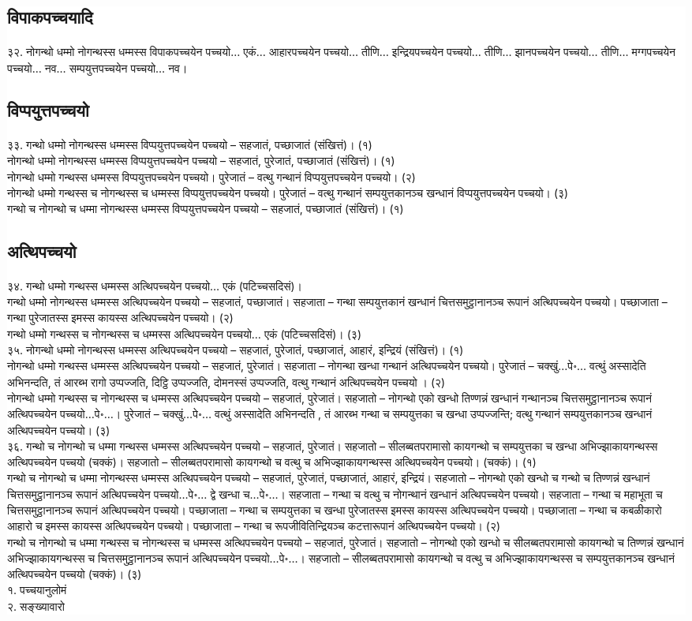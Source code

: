 
## विपाकपच्चयादि

३२. नोगन्थो धम्मो नोगन्थस्स धम्मस्स विपाकपच्चयेन पच्चयो… एकं… आहारपच्चयेन पच्चयो… तीणि… इन्द्रियपच्चयेन पच्चयो… तीणि… झानपच्चयेन पच्चयो… तीणि… मग्गपच्चयेन पच्चयो… नव… सम्पयुत्तपच्चयेन पच्चयो… नव।  


## विप्पयुत्तपच्चयो

३३. गन्थो धम्मो नोगन्थस्स धम्मस्स विप्पयुत्तपच्चयेन पच्चयो – सहजातं, पच्छाजातं (संखित्तं)। (१)  
नोगन्थो धम्मो नोगन्थस्स धम्मस्स विप्पयुत्तपच्चयेन पच्चयो – सहजातं, पुरेजातं, पच्छाजातं (संखित्तं)। (१)  
नोगन्थो धम्मो गन्थस्स धम्मस्स विप्पयुत्तपच्चयेन पच्चयो। पुरेजातं – वत्थु गन्थानं विप्पयुत्तपच्चयेन पच्चयो। (२)  
नोगन्थो धम्मो गन्थस्स च नोगन्थस्स च धम्मस्स विप्पयुत्तपच्चयेन पच्चयो। पुरेजातं – वत्थु गन्थानं सम्पयुत्तकानञ्च खन्धानं विप्पयुत्तपच्चयेन पच्चयो। (३)  
गन्थो च नोगन्थो च धम्मा नोगन्थस्स धम्मस्स विप्पयुत्तपच्चयेन पच्चयो – सहजातं, पच्छाजातं (संखित्तं)। (१)  


## अत्थिपच्चयो

३४. गन्थो धम्मो गन्थस्स धम्मस्स अत्थिपच्चयेन पच्चयो… एकं (पटिच्चसदिसं)।  
गन्थो धम्मो नोगन्थस्स धम्मस्स अत्थिपच्चयेन पच्चयो – सहजातं, पच्छाजातं। सहजाता – गन्था सम्पयुत्तकानं खन्धानं चित्तसमुट्ठानानञ्च रूपानं अत्थिपच्चयेन पच्चयो। पच्छाजाता – गन्था पुरेजातस्स इमस्स कायस्स अत्थिपच्चयेन पच्चयो। (२)  
गन्थो धम्मो गन्थस्स च नोगन्थस्स च धम्मस्स अत्थिपच्चयेन पच्चयो… एकं (पटिच्चसदिसं)। (३)  
३५. नोगन्थो धम्मो नोगन्थस्स धम्मस्स अत्थिपच्चयेन पच्चयो – सहजातं, पुरेजातं, पच्छाजातं, आहारं, इन्द्रियं (संखित्तं)। (१)  
नोगन्थो धम्मो गन्थस्स धम्मस्स अत्थिपच्चयेन पच्चयो – सहजातं, पुरेजातं। सहजाता – नोगन्था खन्धा गन्थानं अत्थिपच्चयेन पच्चयो। पुरेजातं – चक्खुं…पे॰… वत्थुं अस्सादेति अभिनन्दति, तं आरब्भ रागो उप्पज्जति, दिट्ठि उप्पज्जति, दोमनस्सं उप्पज्जति, वत्थु गन्थानं अत्थिपच्चयेन पच्चयो । (२)  
नोगन्थो धम्मो गन्थस्स च नोगन्थस्स च धम्मस्स अत्थिपच्चयेन पच्चयो – सहजातं, पुरेजातं। सहजातो – नोगन्थो एको खन्धो तिण्णन्नं खन्धानं गन्थानञ्च चित्तसमुट्ठानानञ्च रूपानं अत्थिपच्चयेन पच्चयो…पे॰…। पुरेजातं – चक्खुं…पे॰… वत्थुं अस्सादेति अभिनन्दति , तं आरब्भ गन्था च सम्पयुत्तका च खन्धा उप्पज्जन्ति; वत्थु गन्थानं सम्पयुत्तकानञ्च खन्धानं अत्थिपच्चयेन पच्चयो। (३)  
३६. गन्थो च नोगन्थो च धम्मा गन्थस्स धम्मस्स अत्थिपच्चयेन पच्चयो – सहजातं, पुरेजातं। सहजातो – सीलब्बतपरामासो कायगन्थो च सम्पयुत्तका च खन्धा अभिज्झाकायगन्थस्स अत्थिपच्चयेन पच्चयो (चक्कं)। सहजातो – सीलब्बतपरामासो कायगन्थो च वत्थु च अभिज्झाकायगन्थस्स अत्थिपच्चयेन पच्चयो। (चक्कं)। (१)  
गन्थो च नोगन्थो च धम्मा नोगन्थस्स धम्मस्स अत्थिपच्चयेन पच्चयो – सहजातं, पुरेजातं, पच्छाजातं, आहारं, इन्द्रियं। सहजातो – नोगन्थो एको खन्धो च गन्थो च तिण्णन्नं खन्धानं चित्तसमुट्ठानानञ्च रूपानं अत्थिपच्चयेन पच्चयो…पे॰… द्वे खन्धा च…पे॰…। सहजाता – गन्था च वत्थु च नोगन्थानं खन्धानं अत्थिपच्चयेन पच्चयो। सहजाता – गन्था च महाभूता च चित्तसमुट्ठानानञ्च रूपानं अत्थिपच्चयेन पच्चयो। पच्छाजाता – गन्था च सम्पयुत्तका च खन्धा पुरेजातस्स इमस्स कायस्स अत्थिपच्चयेन पच्चयो। पच्छाजाता – गन्था च कबळीकारो आहारो च इमस्स कायस्स अत्थिपच्चयेन पच्चयो। पच्छाजाता – गन्था च रूपजीवितिन्द्रियञ्च कटत्तारूपानं अत्थिपच्चयेन पच्चयो। (२)  
गन्थो च नोगन्थो च धम्मा गन्थस्स च नोगन्थस्स च धम्मस्स अत्थिपच्चयेन पच्चयो – सहजातं, पुरेजातं। सहजातो – नोगन्थो एको खन्धो च सीलब्बतपरामासो कायगन्थो च तिण्णन्नं खन्धानं अभिज्झाकायगन्थस्स च चित्तसमुट्ठानानञ्च रूपानं अत्थिपच्चयेन पच्चयो…पे॰…। सहजातो – सीलब्बतपरामासो कायगन्थो च वत्थु च अभिज्झाकायगन्थस्स च सम्पयुत्तकानञ्च खन्धानं अत्थिपच्चयेन पच्चयो (चक्कं)। (३)  
१. पच्चयानुलोमं  
२. सङ्ख्यावारो  

